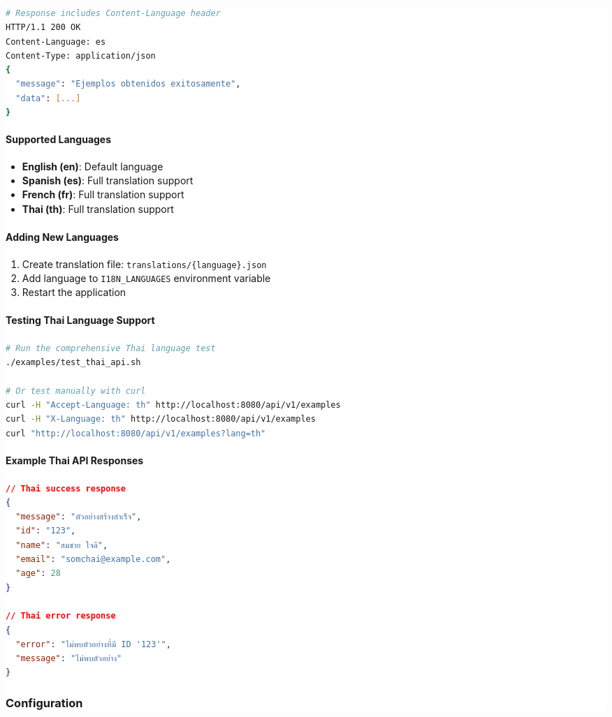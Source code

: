 ```bash
# Response includes Content-Language header
HTTP/1.1 200 OK
Content-Language: es
Content-Type: application/json
{
  "message": "Ejemplos obtenidos exitosamente",
  "data": [...]
}
```

#### Supported Languages
- **English (en)**: Default language
- **Spanish (es)**: Full translation support
- **French (fr)**: Full translation support
- **Thai (th)**: Full translation support

#### Adding New Languages
1. Create translation file: `translations/{language}.json`
2. Add language to `I18N_LANGUAGES` environment variable
3. Restart the application

#### Testing Thai Language Support
```bash
# Run the comprehensive Thai language test
./examples/test_thai_api.sh

# Or test manually with curl
curl -H "Accept-Language: th" http://localhost:8080/api/v1/examples
curl -H "X-Language: th" http://localhost:8080/api/v1/examples
curl "http://localhost:8080/api/v1/examples?lang=th"
```

#### Example Thai API Responses
```json
// Thai success response
{
  "message": "ตัวอย่างสร้างสำเร็จ",
  "id": "123",
  "name": "สมชาย ใจดี",
  "email": "somchai@example.com",
  "age": 28
}

// Thai error response
{
  "error": "ไม่พบตัวอย่างที่มี ID '123'",
  "message": "ไม่พบตัวอย่าง"
}
```

### Configuration
